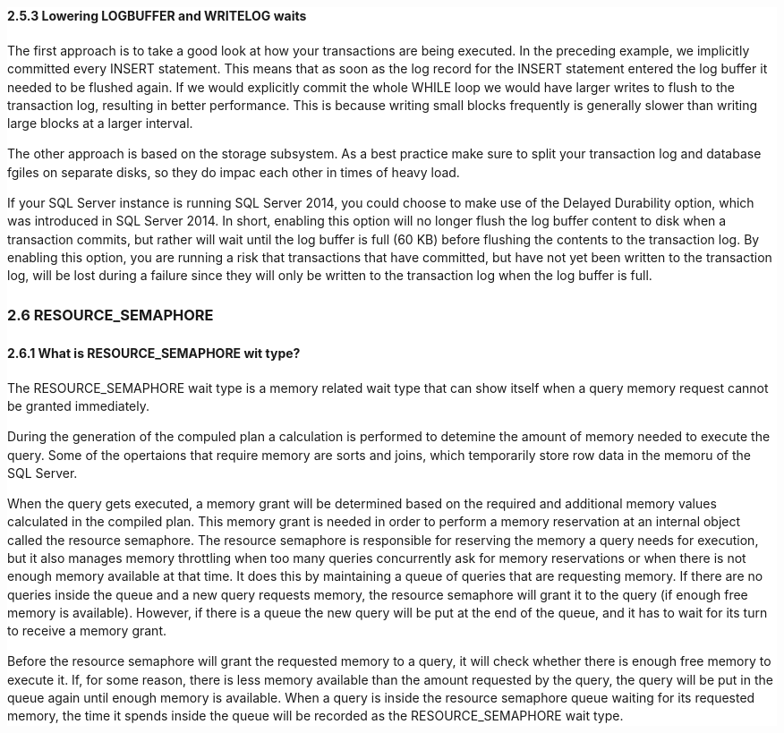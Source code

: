 
#### 2.5.3 Lowering LOGBUFFER and WRITELOG waits

The first approach is to take a good look at how your transactions are being executed. In the preceding example, we implicitly committed
every INSERT statement. This means that as soon as the log record for the INSERT statement entered the log buffer it needed to be flushed
again. If we would explicitly commit the whole WHILE loop we would have larger writes to flush to the transaction log, resulting in better
performance. This is because writing small blocks frequently is generally slower than writing large blocks at a larger interval.

The other approach is based on the storage subsystem. As a best practice make sure to split your transaction log and database fgiles on separate disks, so they do impac each other in times of heavy load.

If your SQL Server instance is running SQL Server 2014, you could choose to make use of the Delayed Durability option, which was introduced in SQL Server 2014. In short, enabling this option will no longer flush the log buffer content to disk when a transaction commits, but rather will wait until the log buffer is full (60 KB) before flushing the contents to the transaction log. By enabling this option, you are running a risk that transactions that have committed, but have not yet been written to the transaction log, will be lost during a failure since they will only be written to the transaction log when the log buffer is full.

### 2.6 RESOURCE_SEMAPHORE

#### 2.6.1 What is RESOURCE_SEMAPHORE wit type?

The RESOURCE_SEMAPHORE wait type is a memory related wait type that can show itself when a query memory request cannot be granted immediately.

During the generation of the compuled plan a calculation is performed to detemine the amount of memory needed to execute the query. Some of the opertaions that require memory are sorts and joins, which temporarily store row data in the memoru of the SQL Server.

When the query gets executed, a memory grant will be determined based on the required and additional memory values calculated in the
compiled plan. This memory grant is needed in order to perform a memory reservation at an internal object called the resource
semaphore. The resource semaphore is responsible for reserving the memory a query needs for execution, but it also manages memory throttling when too many queries concurrently ask for memory reservations or when there is not enough memory available at that time. It does this by maintaining a queue of queries that are requesting memory. If there are no queries inside the queue and a new query requests memory, the resource semaphore will grant it to the query (if enough free memory is available). However, if there is a queue the new
query will be put at the end of the queue, and it has to wait for its turn to receive a memory grant.

Before the resource semaphore will grant the requested memory to a query, it will check whether there is enough free memory to execute
it. If, for some reason, there is less memory available than the amount requested by the query, the query will be put in the queue again until enough memory is available. When a query is inside the resource semaphore queue waiting for its requested memory, the time it spends
inside the queue will be recorded as the RESOURCE_SEMAPHORE wait type.
